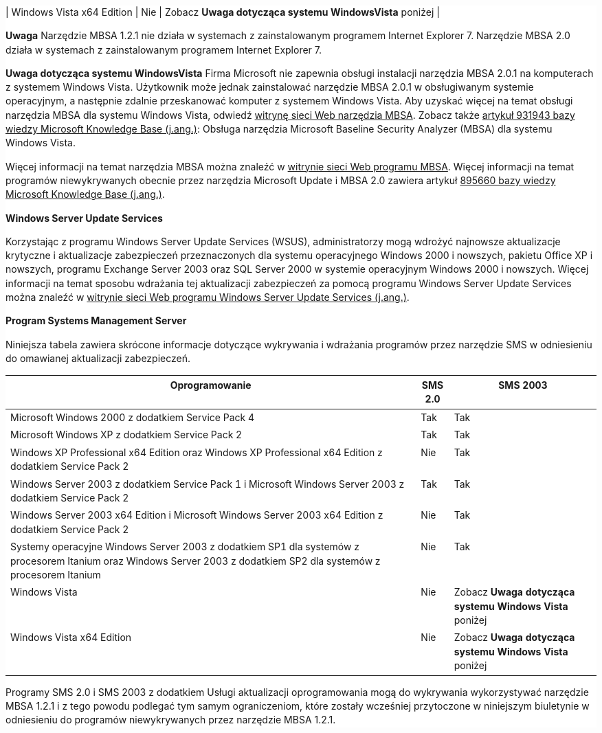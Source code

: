 | Windows Vista x64 Edition                                                                                                                                                     | Nie        | Zobacz **Uwaga dotycząca systemu WindowsVista** poniżej |

**Uwaga** Narzędzie MBSA 1.2.1 nie działa w systemach z zainstalowanym programem Internet Explorer 7. Narzędzie MBSA 2.0 działa w systemach z zainstalowanym programem Internet Explorer 7.

**Uwaga dotycząca systemu WindowsVista** Firma Microsoft nie zapewnia obsługi instalacji narzędzia MBSA 2.0.1 na komputerach z systemem Windows Vista. Użytkownik może jednak zainstalować narzędzie MBSA 2.0.1 w obsługiwanym systemie operacyjnym, a następnie zdalnie przeskanować komputer z systemem Windows Vista. Aby uzyskać więcej na temat obsługi narzędzia MBSA dla systemu Windows Vista, odwiedź [witrynę sieci Web narzędzia MBSA](http://www.microsoft.com/poland/technet/security/tools/mbsa.mspx). Zobacz także [artykuł 931943 bazy wiedzy Microsoft Knowledge Base (j.ang.)](http://support.microsoft.com/kb/931943): Obsługa narzędzia Microsoft Baseline Security Analyzer (MBSA) dla systemu Windows Vista.

Więcej informacji na temat narzędzia MBSA można znaleźć w [witrynie sieci Web programu MBSA](http://www.microsoft.com/poland/technet/security/tools/mbsa.mspx). Więcej informacji na temat programów niewykrywanych obecnie przez narzędzia Microsoft Update i MBSA 2.0 zawiera artykuł [895660 bazy wiedzy Microsoft Knowledge Base (j.ang.)](http://support.microsoft.com/kb/895660).

**Windows Server Update Services**

Korzystając z programu Windows Server Update Services (WSUS), administratorzy mogą wdrożyć najnowsze aktualizacje krytyczne i aktualizacje zabezpieczeń przeznaczonych dla systemu operacyjnego Windows 2000 i nowszych, pakietu Office XP i nowszych, programu Exchange Server 2003 oraz SQL Server 2000 w systemie operacyjnym Windows 2000 i nowszych. Więcej informacji na temat sposobu wdrażania tej aktualizacji zabezpieczeń za pomocą programu Windows Server Update Services można znaleźć w [witrynie sieci Web programu Windows Server Update Services (j.ang.)](http://go.microsoft.com/fwlink/?linkid=50120).

**Program Systems Management Server**

Niniejsza tabela zawiera skrócone informacje dotyczące wykrywania i wdrażania programów przez narzędzie SMS w odniesieniu do omawianej aktualizacji zabezpieczeń.

| Oprogramowanie                                                                                                                                                      | SMS 2.0 | SMS 2003                                                 |
|---------------------------------------------------------------------------------------------------------------------------------------------------------------------|---------|----------------------------------------------------------|
| Microsoft Windows 2000 z dodatkiem Service Pack 4                                                                                                                   | Tak     | Tak                                                      |
| Microsoft Windows XP z dodatkiem Service Pack 2                                                                                                                     | Tak     | Tak                                                      |
| Windows XP Professional x64 Edition oraz Windows XP Professional x64 Edition z dodatkiem Service Pack 2                                                             | Nie     | Tak                                                      |
| Windows Server 2003 z dodatkiem Service Pack 1 i Microsoft Windows Server 2003 z dodatkiem Service Pack 2                                                           | Tak     | Tak                                                      |
| Windows Server 2003 x64 Edition i Microsoft Windows Server 2003 x64 Edition z dodatkiem Service Pack 2                                                              | Nie     | Tak                                                      |
| Systemy operacyjne Windows Server 2003 z dodatkiem SP1 dla systemów z procesorem Itanium oraz Windows Server 2003 z dodatkiem SP2 dla systemów z procesorem Itanium | Nie     | Tak                                                      |
| Windows Vista                                                                                                                                                       | Nie     | Zobacz **Uwaga dotycząca systemu Windows Vista** poniżej |
| Windows Vista x64 Edition                                                                                                                                           | Nie     | Zobacz **Uwaga dotycząca systemu Windows Vista** poniżej |

Programy SMS 2.0 i SMS 2003 z dodatkiem Usługi aktualizacji oprogramowania mogą do wykrywania wykorzystywać narzędzie MBSA 1.2.1 i z tego powodu podlegać tym samym ograniczeniom, które zostały wcześniej przytoczone w niniejszym biuletynie w odniesieniu do programów niewykrywanych przez narzędzie MBSA 1.2.1.
